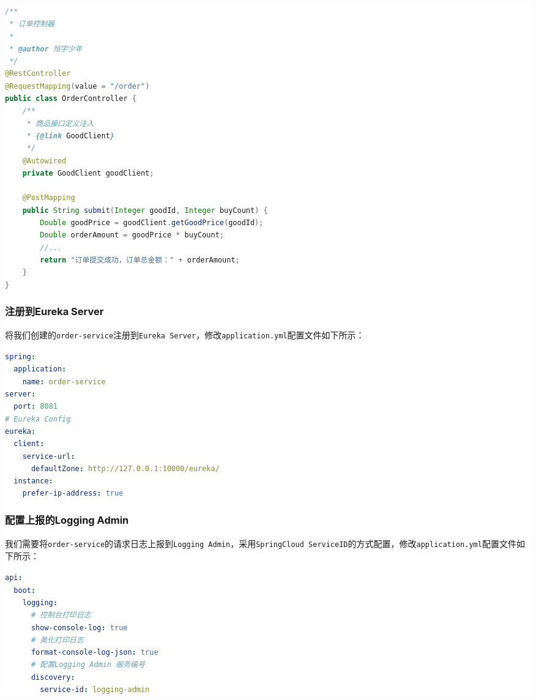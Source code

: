 ```java
/**
 * 订单控制器
 *
 * @author 恒宇少年
 */
@RestController
@RequestMapping(value = "/order")
public class OrderController {
    /**
     * 商品接口定义注入
     * {@link GoodClient}
     */
    @Autowired
    private GoodClient goodClient;

    @PostMapping
    public String submit(Integer goodId, Integer buyCount) {
        Double goodPrice = goodClient.getGoodPrice(goodId);
        Double orderAmount = goodPrice * buyCount;
        //...
        return "订单提交成功，订单总金额：" + orderAmount;
    }
}
```



### 注册到Eureka Server

将我们创建的`order-service`注册到`Eureka Server`，修改`application.yml`配置文件如下所示：

```yaml
spring:
  application:
    name: order-service
server:
  port: 8081
# Eureka Config
eureka:
  client:
    service-url:
      defaultZone: http://127.0.0.1:10000/eureka/
  instance:
    prefer-ip-address: true
```

### 配置上报的Logging Admin

我们需要将`order-service`的请求日志上报到`Logging Admin`，采用`SpringCloud ServiceID`的方式配置，修改`application.yml`配置文件如下所示：

```yaml
api:
  boot:
    logging:
      # 控制台打印日志
      show-console-log: true
      # 美化打印日志
      format-console-log-json: true
      # 配置Logging Admin 服务编号
      discovery:
        service-id: logging-admin
```
